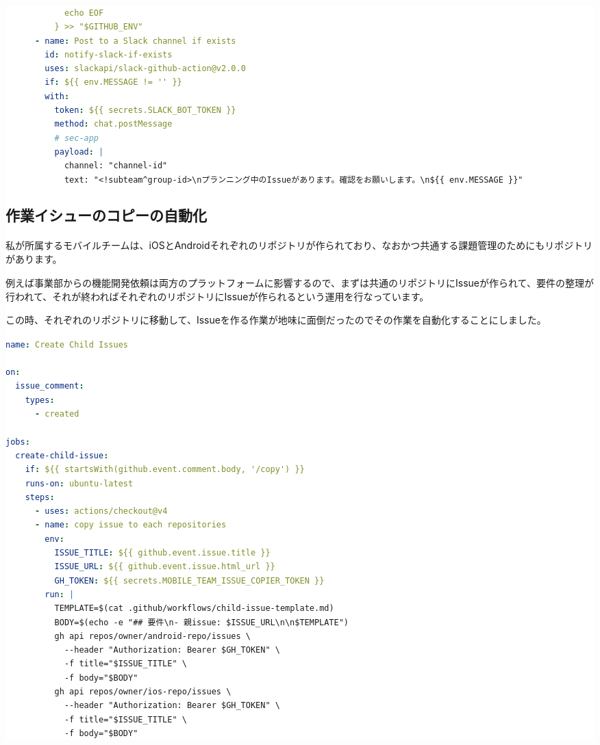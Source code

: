 ```yaml
            echo EOF
          } >> "$GITHUB_ENV"
      - name: Post to a Slack channel if exists
        id: notify-slack-if-exists
        uses: slackapi/slack-github-action@v2.0.0
        if: ${{ env.MESSAGE != '' }}
        with:
          token: ${{ secrets.SLACK_BOT_TOKEN }}
          method: chat.postMessage
          # sec-app
          payload: |
            channel: "channel-id"
            text: "<!subteam^group-id>\nプランニング中のIssueがあります。確認をお願いします。\n${{ env.MESSAGE }}"
```

## 作業イシューのコピーの自動化

私が所属するモバイルチームは、iOSとAndroidそれぞれのリポジトリが作られており、なおかつ共通する課題管理のためにもリポジトリがあります。

例えば事業部からの機能開発依頼は両方のプラットフォームに影響するので、まずは共通のリポジトリにIssueが作られて、要件の整理が行われて、それが終わればそれぞれのリポジトリにIssueが作られるという運用を行なっています。

この時、それぞれのリポジトリに移動して、Issueを作る作業が地味に面倒だったのでその作業を自動化することにしました。

```yaml:.github/workflows/create-child-issue.yml
name: Create Child Issues

on:
  issue_comment:
    types:
      - created

jobs:
  create-child-issue:
    if: ${{ startsWith(github.event.comment.body, '/copy') }}
    runs-on: ubuntu-latest
    steps:
      - uses: actions/checkout@v4
      - name: copy issue to each repositories
        env:
          ISSUE_TITLE: ${{ github.event.issue.title }}
          ISSUE_URL: ${{ github.event.issue.html_url }}
          GH_TOKEN: ${{ secrets.MOBILE_TEAM_ISSUE_COPIER_TOKEN }}
        run: |
          TEMPLATE=$(cat .github/workflows/child-issue-template.md)
          BODY=$(echo -e "## 要件\n- 親issue: $ISSUE_URL\n\n$TEMPLATE")
          gh api repos/owner/android-repo/issues \
            --header "Authorization: Bearer $GH_TOKEN" \
            -f title="$ISSUE_TITLE" \
            -f body="$BODY"
          gh api repos/owner/ios-repo/issues \
            --header "Authorization: Bearer $GH_TOKEN" \
            -f title="$ISSUE_TITLE" \
            -f body="$BODY"
```
